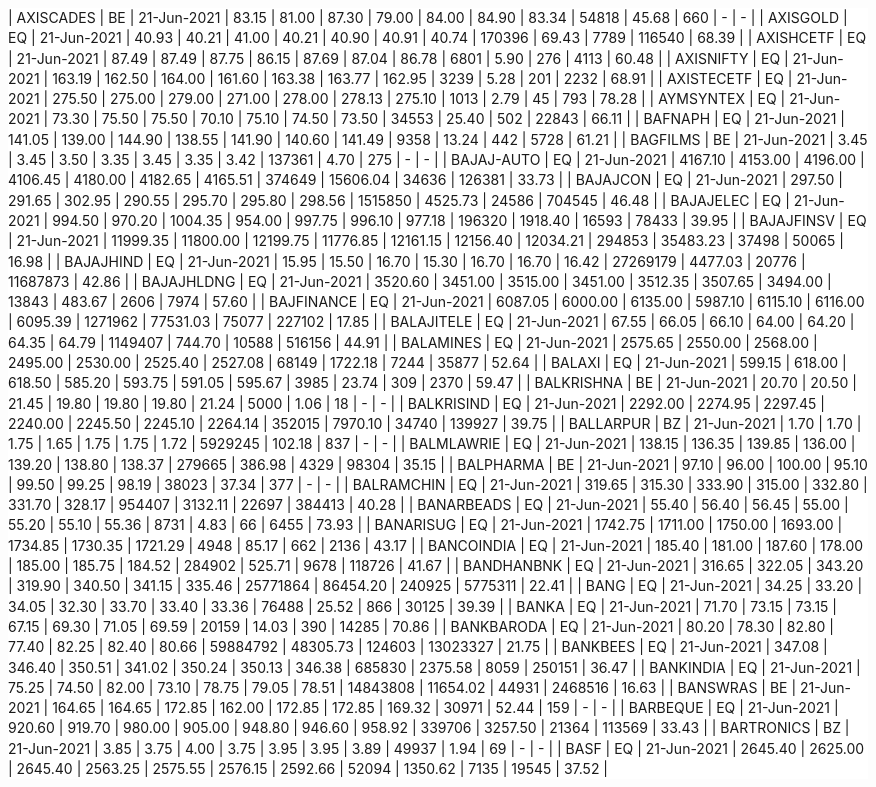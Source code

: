 | AXISCADES | BE | 21-Jun-2021 | 83.15 | 81.00 | 87.30 | 79.00 | 84.00 | 84.90 | 83.34 | 54818 | 45.68 | 660 | - | - |
| AXISGOLD | EQ | 21-Jun-2021 | 40.93 | 40.21 | 41.00 | 40.21 | 40.90 | 40.91 | 40.74 | 170396 | 69.43 | 7789 | 116540 | 68.39 |
| AXISHCETF | EQ | 21-Jun-2021 | 87.49 | 87.49 | 87.75 | 86.15 | 87.69 | 87.04 | 86.78 | 6801 | 5.90 | 276 | 4113 | 60.48 |
| AXISNIFTY | EQ | 21-Jun-2021 | 163.19 | 162.50 | 164.00 | 161.60 | 163.38 | 163.77 | 162.95 | 3239 | 5.28 | 201 | 2232 | 68.91 |
| AXISTECETF | EQ | 21-Jun-2021 | 275.50 | 275.00 | 279.00 | 271.00 | 278.00 | 278.13 | 275.10 | 1013 | 2.79 | 45 | 793 | 78.28 |
| AYMSYNTEX | EQ | 21-Jun-2021 | 73.30 | 75.50 | 75.50 | 70.10 | 75.10 | 74.50 | 73.50 | 34553 | 25.40 | 502 | 22843 | 66.11 |
| BAFNAPH | EQ | 21-Jun-2021 | 141.05 | 139.00 | 144.90 | 138.55 | 141.90 | 140.60 | 141.49 | 9358 | 13.24 | 442 | 5728 | 61.21 |
| BAGFILMS | BE | 21-Jun-2021 | 3.45 | 3.45 | 3.50 | 3.35 | 3.45 | 3.35 | 3.42 | 137361 | 4.70 | 275 | - | - |
| BAJAJ-AUTO | EQ | 21-Jun-2021 | 4167.10 | 4153.00 | 4196.00 | 4106.45 | 4180.00 | 4182.65 | 4165.51 | 374649 | 15606.04 | 34636 | 126381 | 33.73 |
| BAJAJCON | EQ | 21-Jun-2021 | 297.50 | 291.65 | 302.95 | 290.55 | 295.70 | 295.80 | 298.56 | 1515850 | 4525.73 | 24586 | 704545 | 46.48 |
| BAJAJELEC | EQ | 21-Jun-2021 | 994.50 | 970.20 | 1004.35 | 954.00 | 997.75 | 996.10 | 977.18 | 196320 | 1918.40 | 16593 | 78433 | 39.95 |
| BAJAJFINSV | EQ | 21-Jun-2021 | 11999.35 | 11800.00 | 12199.75 | 11776.85 | 12161.15 | 12156.40 | 12034.21 | 294853 | 35483.23 | 37498 | 50065 | 16.98 |
| BAJAJHIND | EQ | 21-Jun-2021 | 15.95 | 15.50 | 16.70 | 15.30 | 16.70 | 16.70 | 16.42 | 27269179 | 4477.03 | 20776 | 11687873 | 42.86 |
| BAJAJHLDNG | EQ | 21-Jun-2021 | 3520.60 | 3451.00 | 3515.00 | 3451.00 | 3512.35 | 3507.65 | 3494.00 | 13843 | 483.67 | 2606 | 7974 | 57.60 |
| BAJFINANCE | EQ | 21-Jun-2021 | 6087.05 | 6000.00 | 6135.00 | 5987.10 | 6115.10 | 6116.00 | 6095.39 | 1271962 | 77531.03 | 75077 | 227102 | 17.85 |
| BALAJITELE | EQ | 21-Jun-2021 | 67.55 | 66.05 | 66.10 | 64.00 | 64.20 | 64.35 | 64.79 | 1149407 | 744.70 | 10588 | 516156 | 44.91 |
| BALAMINES | EQ | 21-Jun-2021 | 2575.65 | 2550.00 | 2568.00 | 2495.00 | 2530.00 | 2525.40 | 2527.08 | 68149 | 1722.18 | 7244 | 35877 | 52.64 |
| BALAXI | EQ | 21-Jun-2021 | 599.15 | 618.00 | 618.50 | 585.20 | 593.75 | 591.05 | 595.67 | 3985 | 23.74 | 309 | 2370 | 59.47 |
| BALKRISHNA | BE | 21-Jun-2021 | 20.70 | 20.50 | 21.45 | 19.80 | 19.80 | 19.80 | 21.24 | 5000 | 1.06 | 18 | - | - |
| BALKRISIND | EQ | 21-Jun-2021 | 2292.00 | 2274.95 | 2297.45 | 2240.00 | 2245.50 | 2245.10 | 2264.14 | 352015 | 7970.10 | 34740 | 139927 | 39.75 |
| BALLARPUR | BZ | 21-Jun-2021 | 1.70 | 1.70 | 1.75 | 1.65 | 1.75 | 1.75 | 1.72 | 5929245 | 102.18 | 837 | - | - |
| BALMLAWRIE | EQ | 21-Jun-2021 | 138.15 | 136.35 | 139.85 | 136.00 | 139.20 | 138.80 | 138.37 | 279665 | 386.98 | 4329 | 98304 | 35.15 |
| BALPHARMA | BE | 21-Jun-2021 | 97.10 | 96.00 | 100.00 | 95.10 | 99.50 | 99.25 | 98.19 | 38023 | 37.34 | 377 | - | - |
| BALRAMCHIN | EQ | 21-Jun-2021 | 319.65 | 315.30 | 333.90 | 315.00 | 332.80 | 331.70 | 328.17 | 954407 | 3132.11 | 22697 | 384413 | 40.28 |
| BANARBEADS | EQ | 21-Jun-2021 | 55.40 | 56.40 | 56.45 | 55.00 | 55.20 | 55.10 | 55.36 | 8731 | 4.83 | 66 | 6455 | 73.93 |
| BANARISUG | EQ | 21-Jun-2021 | 1742.75 | 1711.00 | 1750.00 | 1693.00 | 1734.85 | 1730.35 | 1721.29 | 4948 | 85.17 | 662 | 2136 | 43.17 |
| BANCOINDIA | EQ | 21-Jun-2021 | 185.40 | 181.00 | 187.60 | 178.00 | 185.00 | 185.75 | 184.52 | 284902 | 525.71 | 9678 | 118726 | 41.67 |
| BANDHANBNK | EQ | 21-Jun-2021 | 316.65 | 322.05 | 343.20 | 319.90 | 340.50 | 341.15 | 335.46 | 25771864 | 86454.20 | 240925 | 5775311 | 22.41 |
| BANG | EQ | 21-Jun-2021 | 34.25 | 33.20 | 34.05 | 32.30 | 33.70 | 33.40 | 33.36 | 76488 | 25.52 | 866 | 30125 | 39.39 |
| BANKA | EQ | 21-Jun-2021 | 71.70 | 73.15 | 73.15 | 67.15 | 69.30 | 71.05 | 69.59 | 20159 | 14.03 | 390 | 14285 | 70.86 |
| BANKBARODA | EQ | 21-Jun-2021 | 80.20 | 78.30 | 82.80 | 77.40 | 82.25 | 82.40 | 80.66 | 59884792 | 48305.73 | 124603 | 13023327 | 21.75 |
| BANKBEES | EQ | 21-Jun-2021 | 347.08 | 346.40 | 350.51 | 341.02 | 350.24 | 350.13 | 346.38 | 685830 | 2375.58 | 8059 | 250151 | 36.47 |
| BANKINDIA | EQ | 21-Jun-2021 | 75.25 | 74.50 | 82.00 | 73.10 | 78.75 | 79.05 | 78.51 | 14843808 | 11654.02 | 44931 | 2468516 | 16.63 |
| BANSWRAS | BE | 21-Jun-2021 | 164.65 | 164.65 | 172.85 | 162.00 | 172.85 | 172.85 | 169.32 | 30971 | 52.44 | 159 | - | - |
| BARBEQUE | EQ | 21-Jun-2021 | 920.60 | 919.70 | 980.00 | 905.00 | 948.80 | 946.60 | 958.92 | 339706 | 3257.50 | 21364 | 113569 | 33.43 |
| BARTRONICS | BZ | 21-Jun-2021 | 3.85 | 3.75 | 4.00 | 3.75 | 3.95 | 3.95 | 3.89 | 49937 | 1.94 | 69 | - | - |
| BASF | EQ | 21-Jun-2021 | 2645.40 | 2625.00 | 2645.40 | 2563.25 | 2575.55 | 2576.15 | 2592.66 | 52094 | 1350.62 | 7135 | 19545 | 37.52 |